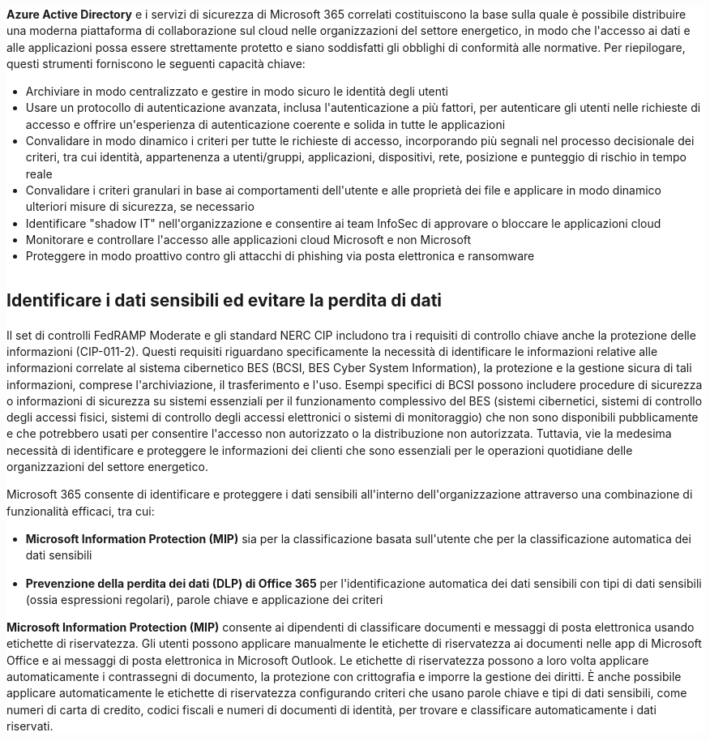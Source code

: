 **Azure Active Directory** e i servizi di sicurezza di Microsoft 365 correlati costituiscono la base sulla quale è possibile distribuire una moderna piattaforma di collaborazione sul cloud nelle organizzazioni del settore energetico, in modo che l'accesso ai dati e alle applicazioni possa essere strettamente protetto e siano soddisfatti gli obblighi di conformità alle normative. Per riepilogare, questi strumenti forniscono le seguenti capacità chiave:
- Archiviare in modo centralizzato e gestire in modo sicuro le identità degli utenti
- Usare un protocollo di autenticazione avanzata, inclusa l'autenticazione a più fattori, per autenticare gli utenti nelle richieste di accesso e offrire un'esperienza di autenticazione coerente e solida in tutte le applicazioni
- Convalidare in modo dinamico i criteri per tutte le richieste di accesso, incorporando più segnali nel processo decisionale dei criteri, tra cui identità, appartenenza a utenti/gruppi, applicazioni, dispositivi, rete, posizione e punteggio di rischio in tempo reale
- Convalidare i criteri granulari in base ai comportamenti dell'utente e alle proprietà dei file e applicare in modo dinamico ulteriori misure di sicurezza, se necessario
- Identificare "shadow IT" nell'organizzazione e consentire ai team InfoSec di approvare o bloccare le applicazioni cloud
- Monitorare e controllare l'accesso alle applicazioni cloud Microsoft e non Microsoft
- Proteggere in modo proattivo contro gli attacchi di phishing via posta elettronica e ransomware

## <a name="identify-sensitive-data-and-prevent-data-loss"></a>Identificare i dati sensibili ed evitare la perdita di dati 
Il set di controlli FedRAMP Moderate e gli standard NERC CIP includono tra i requisiti di controllo chiave anche la protezione delle informazioni (CIP-011-2). Questi requisiti riguardano specificamente la necessità di identificare le informazioni relative alle informazioni correlate al sistema cibernetico BES (BCSI, BES Cyber System Information), la protezione e la gestione sicura di tali informazioni, comprese l'archiviazione, il trasferimento e l'uso. Esempi specifici di BCSI possono includere procedure di sicurezza o informazioni di sicurezza su sistemi essenziali per il funzionamento complessivo del BES (sistemi cibernetici, sistemi di controllo degli accessi fisici, sistemi di controllo degli accessi elettronici o sistemi di monitoraggio) che non sono disponibili pubblicamente e che potrebbero usati per consentire l'accesso non autorizzato o la distribuzione non autorizzata. Tuttavia, vie la medesima necessità di identificare e proteggere le informazioni dei clienti che sono essenziali per le operazioni quotidiane delle organizzazioni del settore energetico.

Microsoft 365 consente di identificare e proteggere i dati sensibili all'interno dell'organizzazione attraverso una combinazione di funzionalità efficaci, tra cui:

- **Microsoft Information Protection (MIP)** sia per la classificazione basata sull'utente che per la classificazione automatica dei dati sensibili

- **Prevenzione della perdita dei dati (DLP) di Office 365** per l'identificazione automatica dei dati sensibili con tipi di dati sensibili (ossia espressioni regolari), parole chiave e applicazione dei criteri

**Microsoft Information Protection (MIP)** consente ai dipendenti di classificare documenti e messaggi di posta elettronica usando etichette di riservatezza. Gli utenti possono applicare manualmente le etichette di riservatezza ai documenti nelle app di Microsoft Office e ai messaggi di posta elettronica in Microsoft Outlook. Le etichette di riservatezza possono a loro volta applicare automaticamente i contrassegni di documento, la protezione con crittografia e imporre la gestione dei diritti. È anche possibile applicare automaticamente le etichette di riservatezza configurando criteri che usano parole chiave e tipi di dati sensibili, come numeri di carta di credito, codici fiscali e numeri di documenti di identità, per trovare e classificare automaticamente i dati riservati. 

